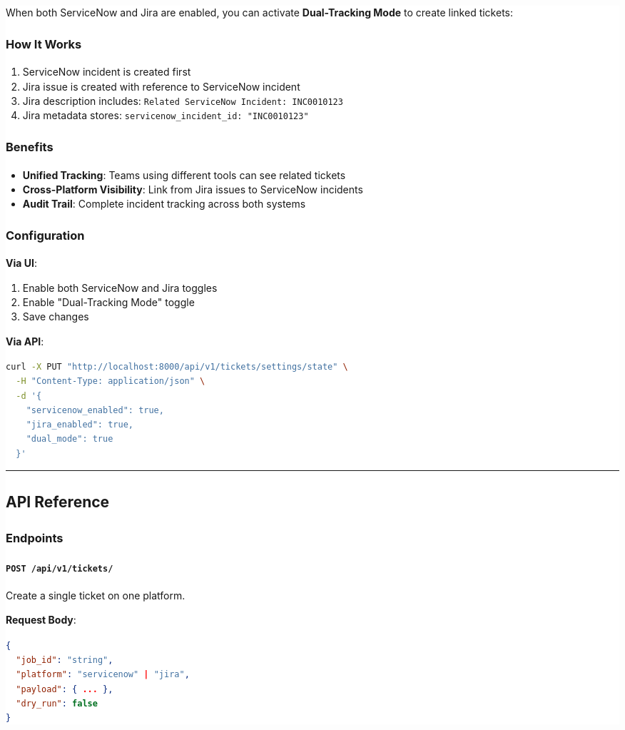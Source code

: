 When both ServiceNow and Jira are enabled, you can activate **Dual-Tracking Mode** to create linked tickets:

### How It Works

1. ServiceNow incident is created first
2. Jira issue is created with reference to ServiceNow incident
3. Jira description includes: `Related ServiceNow Incident: INC0010123`
4. Jira metadata stores: `servicenow_incident_id: "INC0010123"`

### Benefits

- **Unified Tracking**: Teams using different tools can see related tickets
- **Cross-Platform Visibility**: Link from Jira issues to ServiceNow incidents
- **Audit Trail**: Complete incident tracking across both systems

### Configuration

**Via UI**:
1. Enable both ServiceNow and Jira toggles
2. Enable "Dual-Tracking Mode" toggle
3. Save changes

**Via API**:
```bash
curl -X PUT "http://localhost:8000/api/v1/tickets/settings/state" \
  -H "Content-Type: application/json" \
  -d '{
    "servicenow_enabled": true,
    "jira_enabled": true,
    "dual_mode": true
  }'
```

---

## API Reference

### Endpoints

#### `POST /api/v1/tickets/`
Create a single ticket on one platform.

**Request Body**:
```json
{
  "job_id": "string",
  "platform": "servicenow" | "jira",
  "payload": { ... },
  "dry_run": false
}
```
